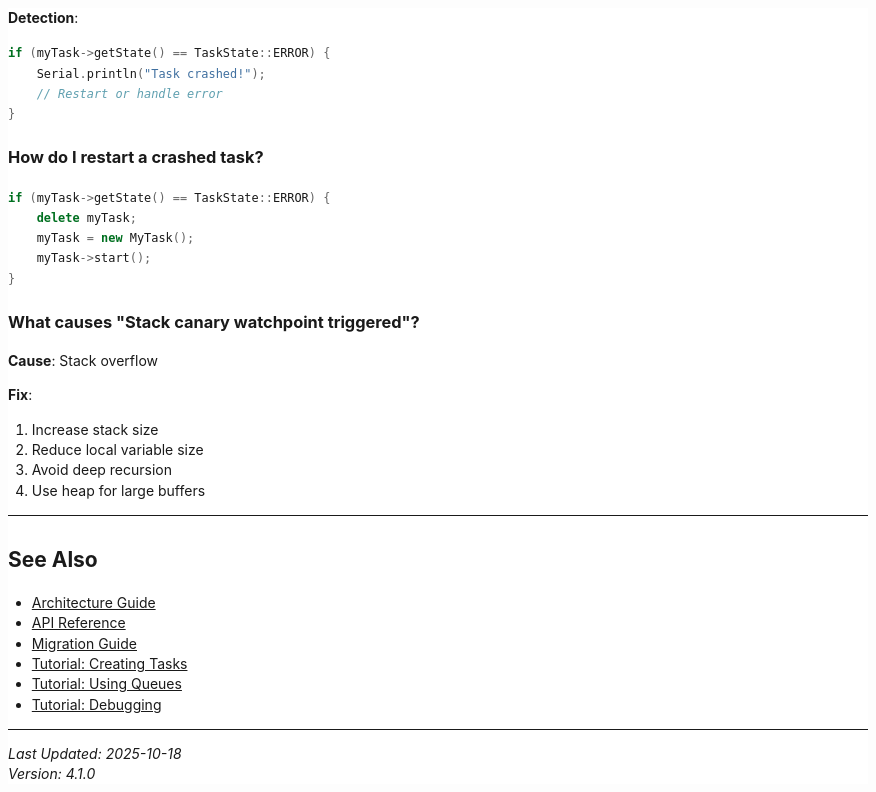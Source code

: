 **Detection**:
```cpp
if (myTask->getState() == TaskState::ERROR) {
    Serial.println("Task crashed!");
    // Restart or handle error
}
```

### How do I restart a crashed task?

```cpp
if (myTask->getState() == TaskState::ERROR) {
    delete myTask;
    myTask = new MyTask();
    myTask->start();
}
```

### What causes "Stack canary watchpoint triggered"?

**Cause**: Stack overflow

**Fix**:
1. Increase stack size
2. Reduce local variable size
3. Avoid deep recursion
4. Use heap for large buffers

---

## See Also

- [Architecture Guide](../technical/RTOS_ARCHITECTURE.md)
- [API Reference](../technical/RTOS_API_REFERENCE.md)
- [Migration Guide](RTOS_MIGRATION_GUIDE.md)
- [Tutorial: Creating Tasks](../technical/RTOS_TUTORIAL_NEW_TASK.md)
- [Tutorial: Using Queues](../technical/RTOS_TUTORIAL_QUEUES.md)
- [Tutorial: Debugging](../technical/RTOS_TUTORIAL_DEBUGGING.md)

---

*Last Updated: 2025-10-18*  
*Version: 4.1.0*
